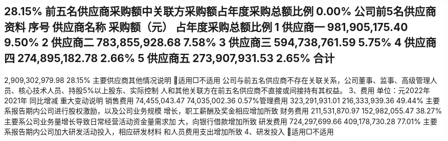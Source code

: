 28.15%
前五名供应商采购额中关联方采购额占年度采购总额比例
0.00%
公司前5名供应商资料
序号
供应商名称
采购额（元）
占年度采购总额比例
1
供应商一
981,905,175.40
9.50%
2
供应商二
783,855,928.68
7.58%
3
供应商三
594,738,761.59
5.75%
4
供应商四
274,895,182.78
2.66%
5
供应商五
273,907,931.53
2.65%
合计
--
2,909,302,979.98
28.15%
主要供应商其他情况说明
适用□不适用
公司与前五名供应商不存在关联关系，公司董事、监事、高级管理人员、核心技术人员、持股5%以上股东、实际控制
人和其他关联方在前五名供应商不直接或间接持有其权益。
3、费用
单位：元2022年
2021年
同比增减
重大变动说明
销售费用
74,455,043.47
74,035,002.36
0.57%管理费用
323,291,931.01
216,333,939.36
49.44%
主要系报告期内公司进行股权激励，以及公司业务规模
增长，职工薪酬及奖金相应增加所致
财务费用
211,531,870.97
152,982,055.47
38.27%
主要系公司业务量增长导致日常经营活动资金量需求加
大，向银行借款增加所致
研发费用
724,297,699.66
409,178,730.28
77.01%
主要系报告期内公司加大研发活动投入，相应研发材料
和人员费用支出增加所致
4、研发投入
适用□不适用